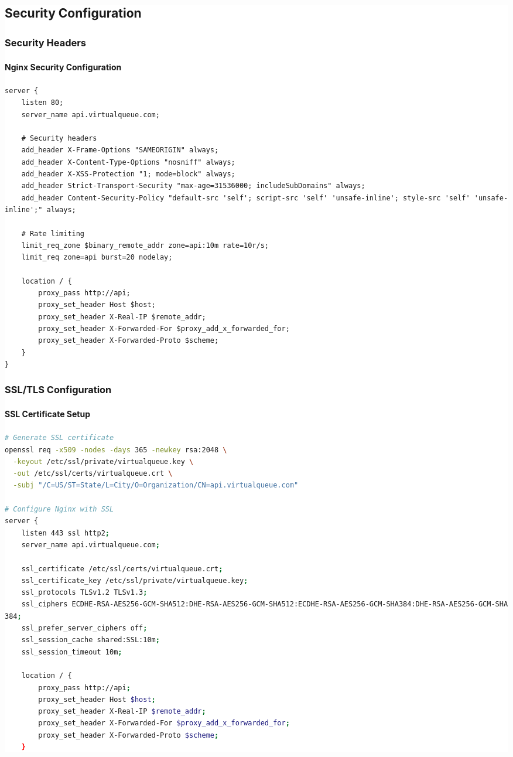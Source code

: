 ## Security Configuration

### **Security Headers**

#### **Nginx Security Configuration**
```nginx
server {
    listen 80;
    server_name api.virtualqueue.com;

    # Security headers
    add_header X-Frame-Options "SAMEORIGIN" always;
    add_header X-Content-Type-Options "nosniff" always;
    add_header X-XSS-Protection "1; mode=block" always;
    add_header Strict-Transport-Security "max-age=31536000; includeSubDomains" always;
    add_header Content-Security-Policy "default-src 'self'; script-src 'self' 'unsafe-inline'; style-src 'self' 'unsafe-inline';" always;

    # Rate limiting
    limit_req_zone $binary_remote_addr zone=api:10m rate=10r/s;
    limit_req zone=api burst=20 nodelay;

    location / {
        proxy_pass http://api;
        proxy_set_header Host $host;
        proxy_set_header X-Real-IP $remote_addr;
        proxy_set_header X-Forwarded-For $proxy_add_x_forwarded_for;
        proxy_set_header X-Forwarded-Proto $scheme;
    }
}
```

### **SSL/TLS Configuration**

#### **SSL Certificate Setup**
```bash
# Generate SSL certificate
openssl req -x509 -nodes -days 365 -newkey rsa:2048 \
  -keyout /etc/ssl/private/virtualqueue.key \
  -out /etc/ssl/certs/virtualqueue.crt \
  -subj "/C=US/ST=State/L=City/O=Organization/CN=api.virtualqueue.com"

# Configure Nginx with SSL
server {
    listen 443 ssl http2;
    server_name api.virtualqueue.com;

    ssl_certificate /etc/ssl/certs/virtualqueue.crt;
    ssl_certificate_key /etc/ssl/private/virtualqueue.key;
    ssl_protocols TLSv1.2 TLSv1.3;
    ssl_ciphers ECDHE-RSA-AES256-GCM-SHA512:DHE-RSA-AES256-GCM-SHA512:ECDHE-RSA-AES256-GCM-SHA384:DHE-RSA-AES256-GCM-SHA384;
    ssl_prefer_server_ciphers off;
    ssl_session_cache shared:SSL:10m;
    ssl_session_timeout 10m;

    location / {
        proxy_pass http://api;
        proxy_set_header Host $host;
        proxy_set_header X-Real-IP $remote_addr;
        proxy_set_header X-Forwarded-For $proxy_add_x_forwarded_for;
        proxy_set_header X-Forwarded-Proto $scheme;
    }
```